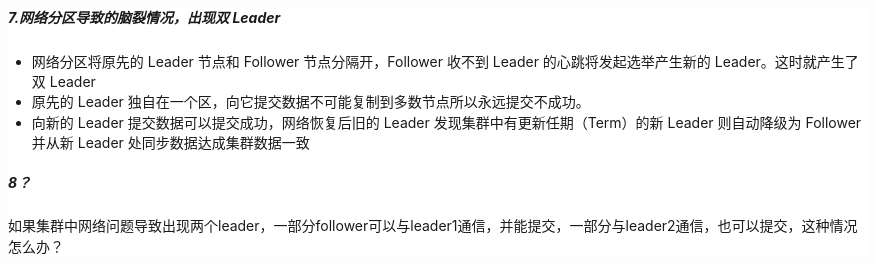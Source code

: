 ##### 7.网络分区导致的脑裂情况，出现双 Leader
- 网络分区将原先的 Leader 节点和 Follower 节点分隔开，Follower 收不到 Leader 的心跳将发起选举产生新的 Leader。这时就产生了双 Leader
- 原先的 Leader 独自在一个区，向它提交数据不可能复制到多数节点所以永远提交不成功。
- 向新的 Leader 提交数据可以提交成功，网络恢复后旧的 Leader 发现集群中有更新任期（Term）的新 Leader 则自动降级为 Follower 并从新 Leader 处同步数据达成集群数据一致

##### 8？
如果集群中网络问题导致出现两个leader，一部分follower可以与leader1通信，并能提交，一部分与leader2通信，也可以提交，这种情况怎么办？